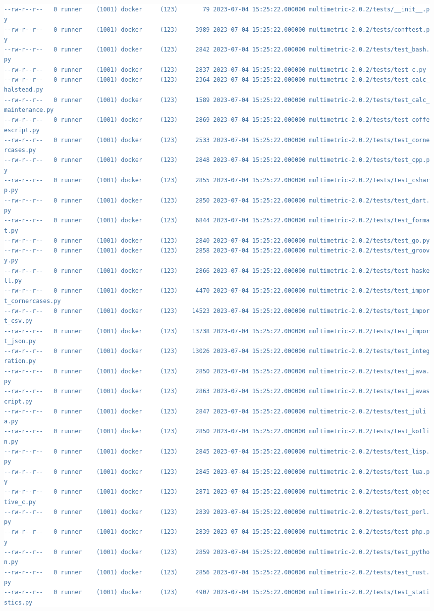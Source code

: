 ```diff
--rw-r--r--   0 runner    (1001) docker     (123)       79 2023-07-04 15:25:22.000000 multimetric-2.0.2/tests/__init__.py
--rw-r--r--   0 runner    (1001) docker     (123)     3989 2023-07-04 15:25:22.000000 multimetric-2.0.2/tests/conftest.py
--rw-r--r--   0 runner    (1001) docker     (123)     2842 2023-07-04 15:25:22.000000 multimetric-2.0.2/tests/test_bash.py
--rw-r--r--   0 runner    (1001) docker     (123)     2837 2023-07-04 15:25:22.000000 multimetric-2.0.2/tests/test_c.py
--rw-r--r--   0 runner    (1001) docker     (123)     2364 2023-07-04 15:25:22.000000 multimetric-2.0.2/tests/test_calc_halstead.py
--rw-r--r--   0 runner    (1001) docker     (123)     1589 2023-07-04 15:25:22.000000 multimetric-2.0.2/tests/test_calc_maintenance.py
--rw-r--r--   0 runner    (1001) docker     (123)     2869 2023-07-04 15:25:22.000000 multimetric-2.0.2/tests/test_coffeescript.py
--rw-r--r--   0 runner    (1001) docker     (123)     2533 2023-07-04 15:25:22.000000 multimetric-2.0.2/tests/test_cornercases.py
--rw-r--r--   0 runner    (1001) docker     (123)     2848 2023-07-04 15:25:22.000000 multimetric-2.0.2/tests/test_cpp.py
--rw-r--r--   0 runner    (1001) docker     (123)     2855 2023-07-04 15:25:22.000000 multimetric-2.0.2/tests/test_csharp.py
--rw-r--r--   0 runner    (1001) docker     (123)     2850 2023-07-04 15:25:22.000000 multimetric-2.0.2/tests/test_dart.py
--rw-r--r--   0 runner    (1001) docker     (123)     6844 2023-07-04 15:25:22.000000 multimetric-2.0.2/tests/test_format.py
--rw-r--r--   0 runner    (1001) docker     (123)     2840 2023-07-04 15:25:22.000000 multimetric-2.0.2/tests/test_go.py
--rw-r--r--   0 runner    (1001) docker     (123)     2858 2023-07-04 15:25:22.000000 multimetric-2.0.2/tests/test_groovy.py
--rw-r--r--   0 runner    (1001) docker     (123)     2866 2023-07-04 15:25:22.000000 multimetric-2.0.2/tests/test_haskell.py
--rw-r--r--   0 runner    (1001) docker     (123)     4470 2023-07-04 15:25:22.000000 multimetric-2.0.2/tests/test_import_cornercases.py
--rw-r--r--   0 runner    (1001) docker     (123)    14523 2023-07-04 15:25:22.000000 multimetric-2.0.2/tests/test_import_csv.py
--rw-r--r--   0 runner    (1001) docker     (123)    13738 2023-07-04 15:25:22.000000 multimetric-2.0.2/tests/test_import_json.py
--rw-r--r--   0 runner    (1001) docker     (123)    13026 2023-07-04 15:25:22.000000 multimetric-2.0.2/tests/test_integration.py
--rw-r--r--   0 runner    (1001) docker     (123)     2850 2023-07-04 15:25:22.000000 multimetric-2.0.2/tests/test_java.py
--rw-r--r--   0 runner    (1001) docker     (123)     2863 2023-07-04 15:25:22.000000 multimetric-2.0.2/tests/test_javascript.py
--rw-r--r--   0 runner    (1001) docker     (123)     2847 2023-07-04 15:25:22.000000 multimetric-2.0.2/tests/test_julia.py
--rw-r--r--   0 runner    (1001) docker     (123)     2850 2023-07-04 15:25:22.000000 multimetric-2.0.2/tests/test_kotlin.py
--rw-r--r--   0 runner    (1001) docker     (123)     2845 2023-07-04 15:25:22.000000 multimetric-2.0.2/tests/test_lisp.py
--rw-r--r--   0 runner    (1001) docker     (123)     2845 2023-07-04 15:25:22.000000 multimetric-2.0.2/tests/test_lua.py
--rw-r--r--   0 runner    (1001) docker     (123)     2871 2023-07-04 15:25:22.000000 multimetric-2.0.2/tests/test_objective_c.py
--rw-r--r--   0 runner    (1001) docker     (123)     2839 2023-07-04 15:25:22.000000 multimetric-2.0.2/tests/test_perl.py
--rw-r--r--   0 runner    (1001) docker     (123)     2839 2023-07-04 15:25:22.000000 multimetric-2.0.2/tests/test_php.py
--rw-r--r--   0 runner    (1001) docker     (123)     2859 2023-07-04 15:25:22.000000 multimetric-2.0.2/tests/test_python.py
--rw-r--r--   0 runner    (1001) docker     (123)     2856 2023-07-04 15:25:22.000000 multimetric-2.0.2/tests/test_rust.py
--rw-r--r--   0 runner    (1001) docker     (123)     4907 2023-07-04 15:25:22.000000 multimetric-2.0.2/tests/test_statistics.py
```